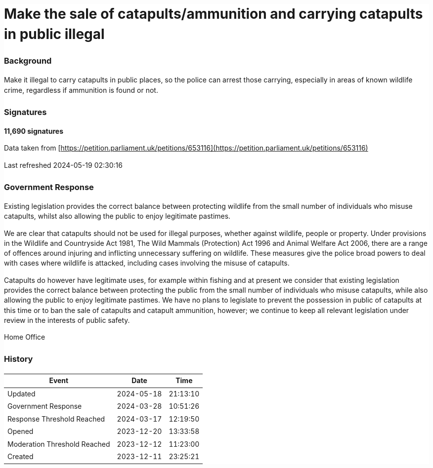 # Make the sale of catapults/ammunition and carrying catapults in public illegal

### Background

Make it illegal to carry catapults in public places, so the police can arrest those carrying, especially in areas of known wildlife crime, regardless if ammunition is found or not.

### Signatures

**11,690 signatures**

Data taken from [https://petition.parliament.uk/petitions/653116](https://petition.parliament.uk/petitions/653116)

Last refreshed 2024-05-19 02:30:16

### Government Response

Existing legislation provides the correct balance between protecting wildlife from the small number of individuals who misuse catapults, whilst also allowing the public to enjoy legitimate pastimes.

We are clear that catapults should not be used for illegal purposes, whether against wildlife, people or property.  Under provisions in the Wildlife and Countryside Act 1981, The Wild Mammals (Protection) Act 1996 and Animal Welfare Act 2006, there are a range of offences around injuring and inflicting unnecessary suffering on wildlife. These measures give the police broad powers to deal with cases where wildlife is attacked, including cases involving the misuse of catapults.
  
Catapults do however have legitimate uses, for example within fishing and at present we consider that existing legislation provides the correct balance between protecting the public from the small number of individuals who misuse catapults, while also allowing the public to enjoy legitimate pastimes.  We have no plans to legislate to prevent the possession in public of catapults at this time or to ban the sale of catapults and catapult ammunition, however; we continue to keep all relevant legislation under review in the interests of public safety.

Home Office

### History

| Event | Date | Time |
| - | - | - |
| Updated | 2024-05-18 | 21:13:10 |
| Government Response | 2024-03-28 | 10:51:26 |
| Response Threshold Reached | 2024-03-17 | 12:19:50 |
| Opened | 2023-12-20 | 13:33:58 |
| Moderation Threshold Reached | 2023-12-12 | 11:23:00 |
| Created | 2023-12-11 | 23:25:21 |
